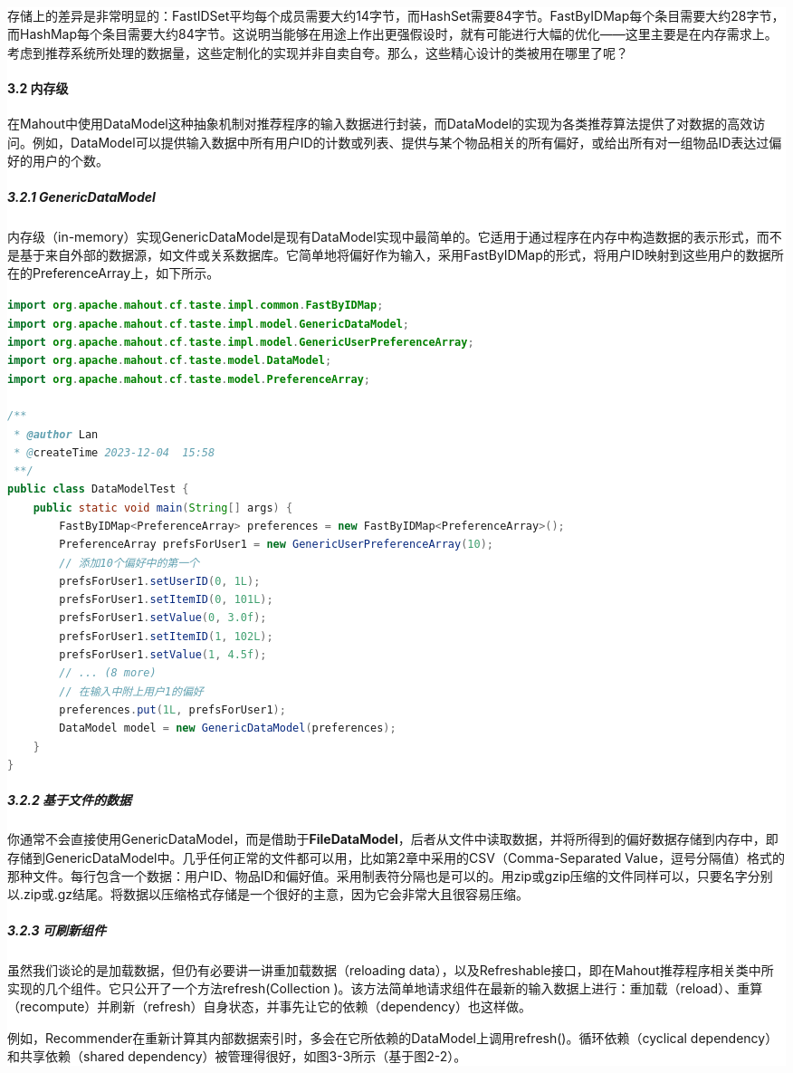 存储上的差异是非常明显的：FastIDSet平均每个成员需要大约14字节，而HashSet需要84字节。FastByIDMap每个条目需要大约28字节，而HashMap每个条目需要大约84字节。这说明当能够在用途上作出更强假设时，就有可能进行大幅的优化——这里主要是在内存需求上。考虑到推荐系统所处理的数据量，这些定制化的实现并非自卖自夸。那么，这些精心设计的类被用在哪里了呢？

#### 3.2 内存级

在Mahout中使用DataModel这种抽象机制对推荐程序的输入数据进行封装，而DataModel的实现为各类推荐算法提供了对数据的高效访问。例如，DataModel可以提供输入数据中所有用户ID的计数或列表、提供与某个物品相关的所有偏好，或给出所有对一组物品ID表达过偏好的用户的个数。

##### 3.2.1 **GenericDataModel**

内存级（in-memory）实现GenericDataModel是现有DataModel实现中最简单的。它适用于通过程序在内存中构造数据的表示形式，而不是基于来自外部的数据源，如文件或关系数据库。它简单地将偏好作为输入，采用FastByIDMap的形式，将用户ID映射到这些用户的数据所在的PreferenceArray上，如下所示。

```java
import org.apache.mahout.cf.taste.impl.common.FastByIDMap;
import org.apache.mahout.cf.taste.impl.model.GenericDataModel;
import org.apache.mahout.cf.taste.impl.model.GenericUserPreferenceArray;
import org.apache.mahout.cf.taste.model.DataModel;
import org.apache.mahout.cf.taste.model.PreferenceArray;

/**
 * @author Lan
 * @createTime 2023-12-04  15:58
 **/
public class DataModelTest {
    public static void main(String[] args) {
        FastByIDMap<PreferenceArray> preferences = new FastByIDMap<PreferenceArray>();
        PreferenceArray prefsForUser1 = new GenericUserPreferenceArray(10);
        // 添加10个偏好中的第一个
        prefsForUser1.setUserID(0, 1L);
        prefsForUser1.setItemID(0, 101L);
        prefsForUser1.setValue(0, 3.0f);
        prefsForUser1.setItemID(1, 102L);
        prefsForUser1.setValue(1, 4.5f);
        // ... (8 more)
        // 在输入中附上用户1的偏好
        preferences.put(1L, prefsForUser1);
        DataModel model = new GenericDataModel(preferences);
    }
}
```

##### 3.2.2 基于文件的数据

你通常不会直接使用GenericDataModel，而是借助于**FileDataModel**，后者从文件中读取数据，并将所得到的偏好数据存储到内存中，即存储到GenericDataModel中。几乎任何正常的文件都可以用，比如第2章中采用的CSV（Comma-Separated Value，逗号分隔值）格式的那种文件。每行包含一个数据：用户ID、物品ID和偏好值。采用制表符分隔也是可以的。用zip或gzip压缩的文件同样可以，只要名字分别以.zip或.gz结尾。将数据以压缩格式存储是一个很好的主意，因为它会非常大且很容易压缩。

##### 3.2.3 可刷新组件

虽然我们谈论的是加载数据，但仍有必要讲一讲重加载数据（reloading data），以及Refreshable接口，即在Mahout推荐程序相关类中所实现的几个组件。它只公开了一个方法refresh(Collection <Refreshable>)。该方法简单地请求组件在最新的输入数据上进行：重加载（reload）、重算（recompute）并刷新（refresh）自身状态，并事先让它的依赖（dependency）也这样做。

例如，Recommender在重新计算其内部数据索引时，多会在它所依赖的DataModel上调用refresh()。循环依赖（cyclical dependency）和共享依赖（shared dependency）被管理得很好，如图3-3所示（基于图2-2）。

